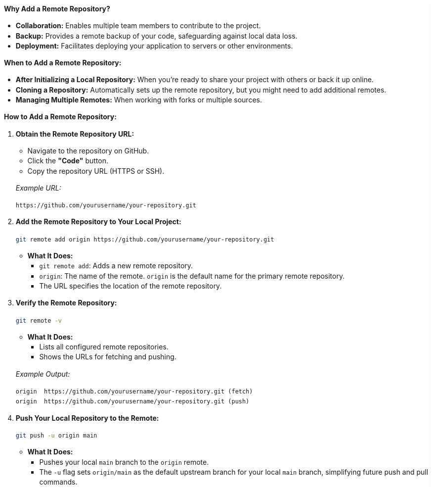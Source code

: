 **Why Add a Remote Repository?**

- **Collaboration:** Enables multiple team members to contribute to the project.
- **Backup:** Provides a remote backup of your code, safeguarding against local data loss.
- **Deployment:** Facilitates deploying your application to servers or other environments.

**When to Add a Remote Repository:**

- **After Initializing a Local Repository:** When you’re ready to share your project with others or back it up online.
- **Cloning a Repository:** Automatically sets up the remote repository, but you might need to add additional remotes.
- **Managing Multiple Remotes:** When working with forks or multiple sources.

**How to Add a Remote Repository:**

1. **Obtain the Remote Repository URL:**

   - Navigate to the repository on GitHub.
   - Click the **"Code"** button.
   - Copy the repository URL (HTTPS or SSH).

   *Example URL:*
   ```
   https://github.com/yourusername/your-repository.git
   ```

2. **Add the Remote Repository to Your Local Project:**

   ```bash
   git remote add origin https://github.com/yourusername/your-repository.git
   ```

   - **What It Does:**
     - `git remote add`: Adds a new remote repository.
     - `origin`: The name of the remote. `origin` is the default name for the primary remote repository.
     - The URL specifies the location of the remote repository.

3. **Verify the Remote Repository:**

   ```bash
   git remote -v
   ```

   - **What It Does:**
     - Lists all configured remote repositories.
     - Shows the URLs for fetching and pushing.

   *Example Output:*
   ```
   origin  https://github.com/yourusername/your-repository.git (fetch)
   origin  https://github.com/yourusername/your-repository.git (push)
   ```

4. **Push Your Local Repository to the Remote:**

   ```bash
   git push -u origin main
   ```

   - **What It Does:**
     - Pushes your local `main` branch to the `origin` remote.
     - The `-u` flag sets `origin/main` as the default upstream branch for your local `main` branch, simplifying future push and pull commands.
